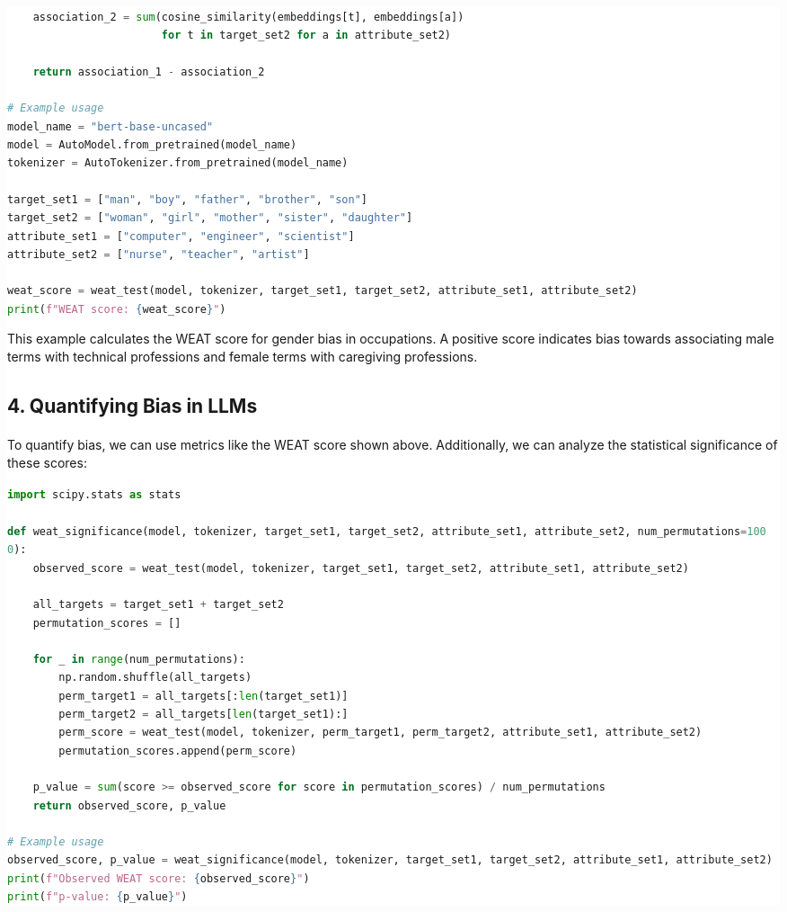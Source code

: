 ```python
    association_2 = sum(cosine_similarity(embeddings[t], embeddings[a])
                        for t in target_set2 for a in attribute_set2)

    return association_1 - association_2

# Example usage
model_name = "bert-base-uncased"
model = AutoModel.from_pretrained(model_name)
tokenizer = AutoTokenizer.from_pretrained(model_name)

target_set1 = ["man", "boy", "father", "brother", "son"]
target_set2 = ["woman", "girl", "mother", "sister", "daughter"]
attribute_set1 = ["computer", "engineer", "scientist"]
attribute_set2 = ["nurse", "teacher", "artist"]

weat_score = weat_test(model, tokenizer, target_set1, target_set2, attribute_set1, attribute_set2)
print(f"WEAT score: {weat_score}")
```

This example calculates the WEAT score for gender bias in occupations. A positive score indicates bias towards associating male terms with technical professions and female terms with caregiving professions.

## 4. Quantifying Bias in LLMs

To quantify bias, we can use metrics like the WEAT score shown above. Additionally, we can analyze the statistical significance of these scores:

```python
import scipy.stats as stats

def weat_significance(model, tokenizer, target_set1, target_set2, attribute_set1, attribute_set2, num_permutations=1000):
    observed_score = weat_test(model, tokenizer, target_set1, target_set2, attribute_set1, attribute_set2)

    all_targets = target_set1 + target_set2
    permutation_scores = []

    for _ in range(num_permutations):
        np.random.shuffle(all_targets)
        perm_target1 = all_targets[:len(target_set1)]
        perm_target2 = all_targets[len(target_set1):]
        perm_score = weat_test(model, tokenizer, perm_target1, perm_target2, attribute_set1, attribute_set2)
        permutation_scores.append(perm_score)

    p_value = sum(score >= observed_score for score in permutation_scores) / num_permutations
    return observed_score, p_value

# Example usage
observed_score, p_value = weat_significance(model, tokenizer, target_set1, target_set2, attribute_set1, attribute_set2)
print(f"Observed WEAT score: {observed_score}")
print(f"p-value: {p_value}")
```
